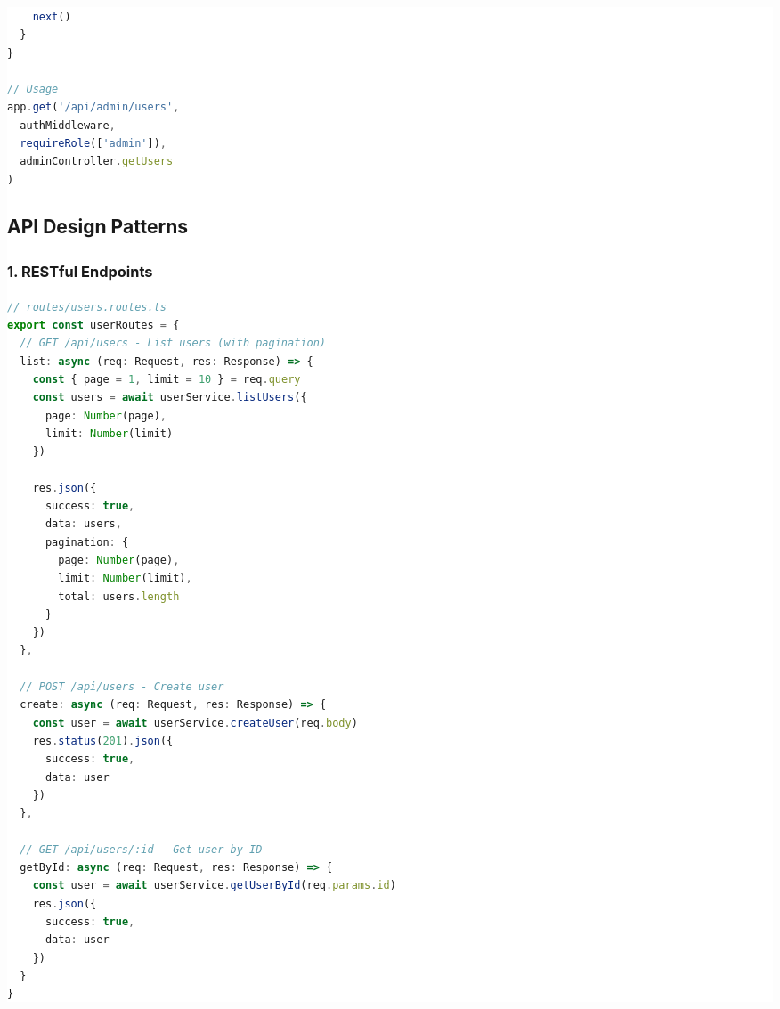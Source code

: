 ```typescript
    next()
  }
}

// Usage
app.get('/api/admin/users', 
  authMiddleware, 
  requireRole(['admin']), 
  adminController.getUsers
)
```

## API Design Patterns

### 1. RESTful Endpoints
```typescript
// routes/users.routes.ts
export const userRoutes = {
  // GET /api/users - List users (with pagination)
  list: async (req: Request, res: Response) => {
    const { page = 1, limit = 10 } = req.query
    const users = await userService.listUsers({
      page: Number(page),
      limit: Number(limit)
    })
    
    res.json({
      success: true,
      data: users,
      pagination: {
        page: Number(page),
        limit: Number(limit),
        total: users.length
      }
    })
  },
  
  // POST /api/users - Create user
  create: async (req: Request, res: Response) => {
    const user = await userService.createUser(req.body)
    res.status(201).json({
      success: true,
      data: user
    })
  },
  
  // GET /api/users/:id - Get user by ID
  getById: async (req: Request, res: Response) => {
    const user = await userService.getUserById(req.params.id)
    res.json({
      success: true,
      data: user
    })
  }
}
```

